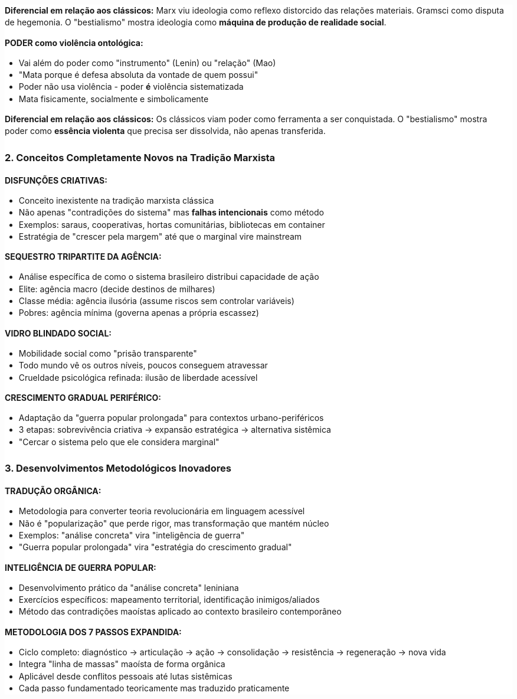 **Diferencial em relação aos clássicos:**
Marx viu ideologia como reflexo distorcido das relações materiais. Gramsci como disputa de hegemonia. O "bestialismo" mostra ideologia como **máquina de produção de realidade social**.

**PODER como violência ontológica:**
- Vai além do poder como "instrumento" (Lenin) ou "relação" (Mao)
- "Mata porque é defesa absoluta da vontade de quem possui"
- Poder não usa violência - poder **é** violência sistematizada
- Mata fisicamente, socialmente e simbolicamente

**Diferencial em relação aos clássicos:**
Os clássicos viam poder como ferramenta a ser conquistada. O "bestialismo" mostra poder como **essência violenta** que precisa ser dissolvida, não apenas transferida.

### 2. Conceitos Completamente Novos na Tradição Marxista

**DISFUNÇÕES CRIATIVAS:**
- Conceito inexistente na tradição marxista clássica
- Não apenas "contradições do sistema" mas **falhas intencionais** como método
- Exemplos: saraus, cooperativas, hortas comunitárias, bibliotecas em container
- Estratégia de "crescer pela margem" até que o marginal vire mainstream

**SEQUESTRO TRIPARTITE DA AGÊNCIA:**
- Análise específica de como o sistema brasileiro distribui capacidade de ação
- Elite: agência macro (decide destinos de milhares)
- Classe média: agência ilusória (assume riscos sem controlar variáveis)  
- Pobres: agência mínima (governa apenas a própria escassez)

**VIDRO BLINDADO SOCIAL:**
- Mobilidade social como "prisão transparente"
- Todo mundo vê os outros níveis, poucos conseguem atravessar
- Crueldade psicológica refinada: ilusão de liberdade acessível

**CRESCIMENTO GRADUAL PERIFÉRICO:**
- Adaptação da "guerra popular prolongada" para contextos urbano-periféricos
- 3 etapas: sobrevivência criativa → expansão estratégica → alternativa sistêmica
- "Cercar o sistema pelo que ele considera marginal"

### 3. Desenvolvimentos Metodológicos Inovadores

**TRADUÇÃO ORGÂNICA:**
- Metodologia para converter teoria revolucionária em linguagem acessível
- Não é "popularização" que perde rigor, mas transformação que mantém núcleo
- Exemplos: "análise concreta" vira "inteligência de guerra"
- "Guerra popular prolongada" vira "estratégia do crescimento gradual"

**INTELIGÊNCIA DE GUERRA POPULAR:**
- Desenvolvimento prático da "análise concreta" leniniana
- Exercícios específicos: mapeamento territorial, identificação inimigos/aliados
- Método das contradições maoístas aplicado ao contexto brasileiro contemporâneo

**METODOLOGIA DOS 7 PASSOS EXPANDIDA:**
- Ciclo completo: diagnóstico → articulação → ação → consolidação → resistência → regeneração → nova vida
- Integra "linha de massas" maoísta de forma orgânica
- Aplicável desde conflitos pessoais até lutas sistêmicas
- Cada passo fundamentado teoricamente mas traduzido praticamente
